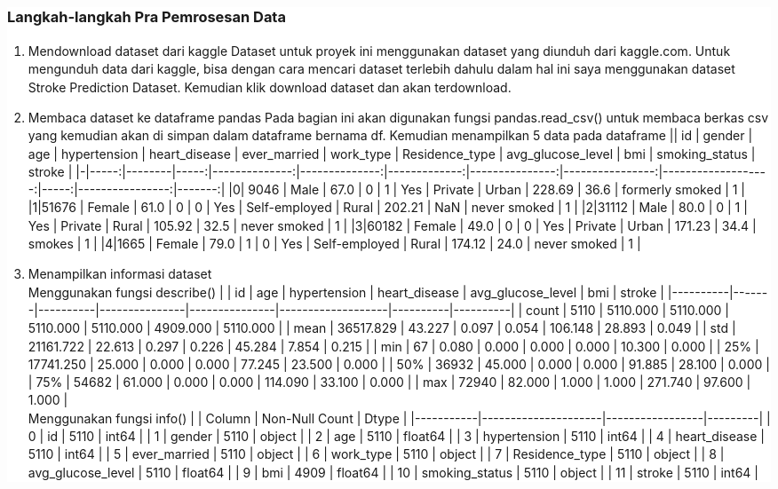 ### Langkah-langkah Pra Pemrosesan Data

1. Mendownload dataset dari kaggle
   Dataset untuk proyek ini menggunakan dataset yang diunduh dari kaggle.com. Untuk mengunduh data dari kaggle, bisa dengan cara mencari dataset terlebih dahulu dalam hal ini saya menggunakan dataset Stroke Prediction Dataset. Kemudian klik download dataset dan akan terdownload.
2. Membaca dataset ke dataframe pandas
   Pada bagian ini akan digunakan fungsi pandas.read_csv() untuk membaca berkas csv yang kemudian akan di simpan dalam dataframe bernama df. Kemudian menampilkan 5 data pada dataframe
   || id | gender | age | hypertension | heart_disease | ever_married | work_type | Residence_type | avg_glucose_level | bmi | smoking_status | stroke |
   |-|-----:|--------|-----:|--------------:|--------------:|-------------:|---------------:|----------------:|-------------------:|-----:|----------------:|-------:|
   |0| 9046 | Male | 67.0 | 0 | 1 | Yes | Private | Urban | 228.69 | 36.6 | formerly smoked | 1 |
   |1|51676 | Female | 61.0 | 0 | 0 | Yes | Self-employed | Rural | 202.21 | NaN | never smoked | 1 |
   |2|31112 | Male | 80.0 | 0 | 1 | Yes | Private | Rural | 105.92 | 32.5 | never smoked | 1 |
   |3|60182 | Female | 49.0 | 0 | 0 | Yes | Private | Urban | 171.23 | 34.4 | smokes | 1 |
   |4|1665 | Female | 79.0 | 1 | 0 | Yes | Self-employed | Rural | 174.12 | 24.0 | never smoked | 1 |

3. Menampilkan informasi dataset <br>
   Menggunakan fungsi describe()
   | | id | age | hypertension | heart_disease | avg_glucose_level | bmi | stroke |
   |----------|-------|----------|---------------|---------------|-------------------|----------|----------|
   | count | 5110 | 5110.000 | 5110.000 | 5110.000 | 5110.000 | 4909.000 | 5110.000 |
   | mean | 36517.829 | 43.227 | 0.097 | 0.054 | 106.148 | 28.893 | 0.049 |
   | std | 21161.722 | 22.613 | 0.297 | 0.226 | 45.284 | 7.854 | 0.215 |
   | min | 67 | 0.080 | 0.000 | 0.000 | 0.000 | 10.300 | 0.000 |
   | 25% | 17741.250 | 25.000 | 0.000 | 0.000 | 77.245 | 23.500 | 0.000 |
   | 50% | 36932 | 45.000 | 0.000 | 0.000 | 91.885 | 28.100 | 0.000 |
   | 75% | 54682 | 61.000 | 0.000 | 0.000 | 114.090 | 33.100 | 0.000 |
   | max | 72940 | 82.000 | 1.000 | 1.000 | 271.740 | 97.600 | 1.000 |
   <br>
   Menggunakan fungsi info()
   | | Column | Non-Null Count | Dtype |
   |-----------|---------------------|-----------------|---------|
   | 0 | id | 5110 | int64 |
   | 1 | gender | 5110 | object |
   | 2 | age | 5110 | float64 |
   | 3 | hypertension | 5110 | int64 |
   | 4 | heart_disease | 5110 | int64 |
   | 5 | ever_married | 5110 | object |
   | 6 | work_type | 5110 | object |
   | 7 | Residence_type | 5110 | object |
   | 8 | avg_glucose_level | 5110 | float64 |
   | 9 | bmi | 4909 | float64 |
   | 10 | smoking_status | 5110 | object |
   | 11 | stroke | 5110 | int64 |